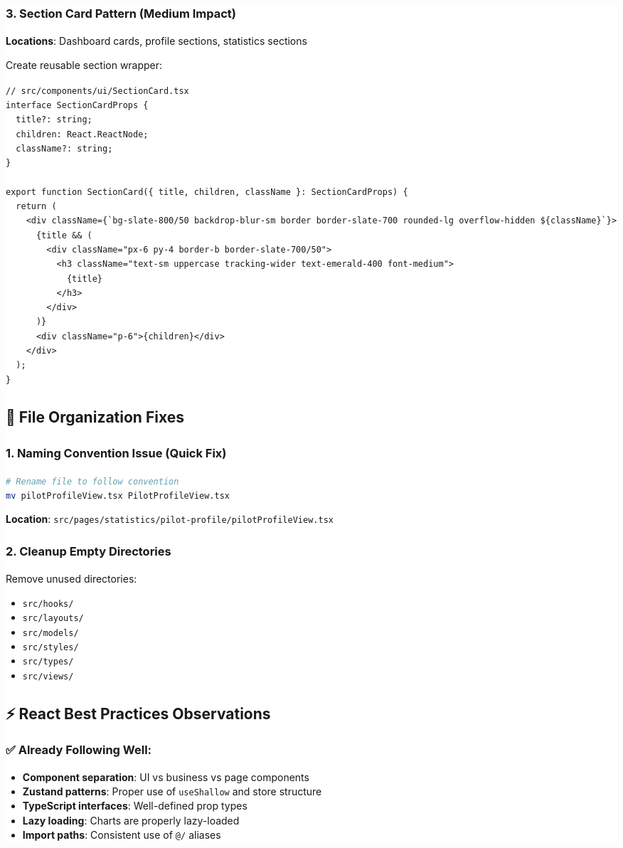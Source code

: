 ### 3. **Section Card Pattern** (Medium Impact)
**Locations**: Dashboard cards, profile sections, statistics sections

Create reusable section wrapper:
```tsx
// src/components/ui/SectionCard.tsx
interface SectionCardProps {
  title?: string;
  children: React.ReactNode;
  className?: string;
}

export function SectionCard({ title, children, className }: SectionCardProps) {
  return (
    <div className={`bg-slate-800/50 backdrop-blur-sm border border-slate-700 rounded-lg overflow-hidden ${className}`}>
      {title && (
        <div className="px-6 py-4 border-b border-slate-700/50">
          <h3 className="text-sm uppercase tracking-wider text-emerald-400 font-medium">
            {title}
          </h3>
        </div>
      )}
      <div className="p-6">{children}</div>
    </div>
  );
}
```

## 🔧 File Organization Fixes

### 1. **Naming Convention Issue** (Quick Fix)
```bash
# Rename file to follow convention
mv pilotProfileView.tsx PilotProfileView.tsx
```
**Location**: `src/pages/statistics/pilot-profile/pilotProfileView.tsx`

### 2. **Cleanup Empty Directories**
Remove unused directories:
- `src/hooks/` 
- `src/layouts/`
- `src/models/`
- `src/styles/`
- `src/types/`
- `src/views/`

## ⚡ React Best Practices Observations

### ✅ **Already Following Well**:
- **Component separation**: UI vs business vs page components
- **Zustand patterns**: Proper use of `useShallow` and store structure
- **TypeScript interfaces**: Well-defined prop types
- **Lazy loading**: Charts are properly lazy-loaded
- **Import paths**: Consistent use of `@/` aliases
